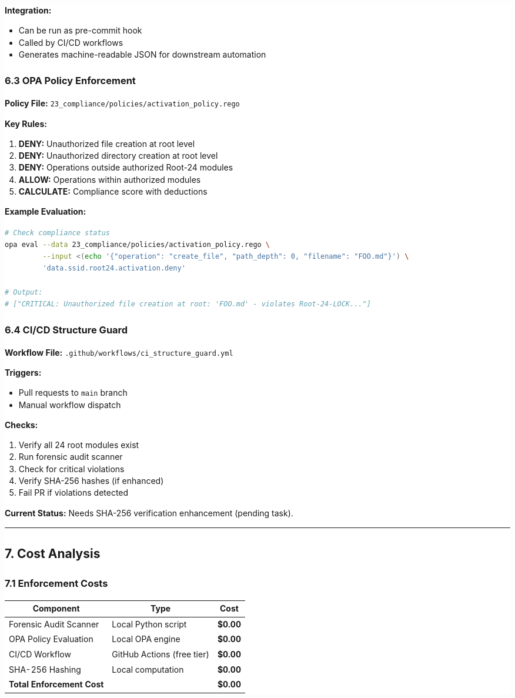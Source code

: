 **Integration:**
- Can be run as pre-commit hook
- Called by CI/CD workflows
- Generates machine-readable JSON for downstream automation

### 6.3 OPA Policy Enforcement

**Policy File:** `23_compliance/policies/activation_policy.rego`

**Key Rules:**
1. **DENY:** Unauthorized file creation at root level
2. **DENY:** Unauthorized directory creation at root level
3. **DENY:** Operations outside authorized Root-24 modules
4. **ALLOW:** Operations within authorized modules
5. **CALCULATE:** Compliance score with deductions

**Example Evaluation:**
```bash
# Check compliance status
opa eval --data 23_compliance/policies/activation_policy.rego \
         --input <(echo '{"operation": "create_file", "path_depth": 0, "filename": "FOO.md"}') \
         'data.ssid.root24.activation.deny'

# Output:
# ["CRITICAL: Unauthorized file creation at root: 'FOO.md' - violates Root-24-LOCK..."]
```

### 6.4 CI/CD Structure Guard

**Workflow File:** `.github/workflows/ci_structure_guard.yml`

**Triggers:**
- Pull requests to `main` branch
- Manual workflow dispatch

**Checks:**
1. Verify all 24 root modules exist
2. Run forensic audit scanner
3. Check for critical violations
4. Verify SHA-256 hashes (if enhanced)
5. Fail PR if violations detected

**Current Status:** Needs SHA-256 verification enhancement (pending task).

---

## 7. Cost Analysis

### 7.1 Enforcement Costs

| Component | Type | Cost |
|-----------|------|------|
| Forensic Audit Scanner | Local Python script | **$0.00** |
| OPA Policy Evaluation | Local OPA engine | **$0.00** |
| CI/CD Workflow | GitHub Actions (free tier) | **$0.00** |
| SHA-256 Hashing | Local computation | **$0.00** |
| **Total Enforcement Cost** | | **$0.00** |
